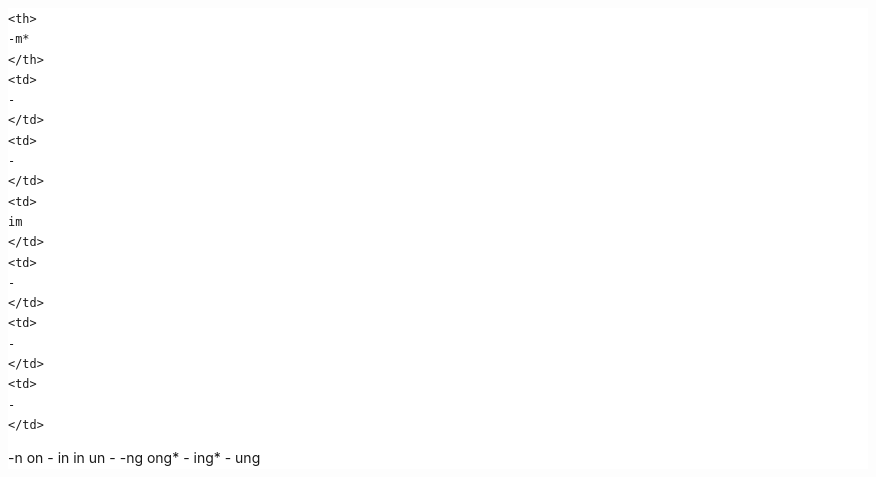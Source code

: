     <th>
    -m*
    </th>
    <td>
    -
    </td>  
    <td>
    -
    </td>
    <td>
    im
    </td>  
    <td>
    -
    </td>
    <td>
    -
    </td>
    <td>
    -
    </td>
  </tr>
  <tr>
    <th>
    -n
    </th>  
    <td>
    on
    </td>  
    <td>
    -
    </td>
    <td>
    in
    </td>  
    <td>
    in
    </td>
    <td>
    un
    </td>
    <td>
    -
    </td>
  </tr>
  <tr>
    <th>
    -ng
    </th>
    <td>
    ong*
    </td>  
    <td>
    -
    </td>
    <td>
    ing*
    </td>
    <td>
    -
    </td>
    <td>
    ung
    </td>